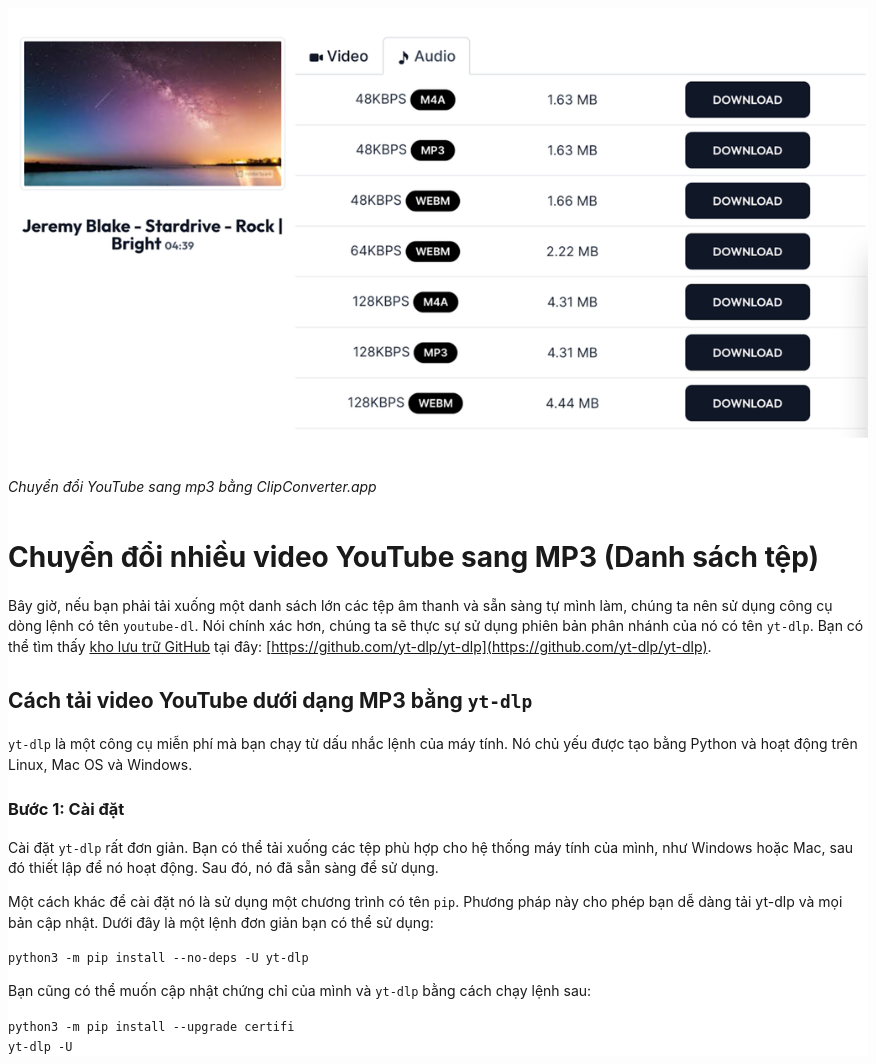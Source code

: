 <img height="450px" src="/images/blog/65-how-to-download-audio-from-youtube/2-seasalt-ai-youtube-to-mp3-clipconverter.png" alt="Chuyển đổi YouTube sang mp3 bằng ClipConverter.app"/>

*Chuyển đổi YouTube sang mp3 bằng ClipConverter.app*
</center>


# Chuyển đổi nhiều video YouTube sang MP3 (Danh sách tệp)

Bây giờ, nếu bạn phải tải xuống một danh sách lớn các tệp âm thanh và sẵn sàng tự mình làm, chúng ta nên sử dụng công cụ dòng lệnh có tên `youtube-dl`. Nói chính xác hơn, chúng ta sẽ thực sự sử dụng phiên bản phân nhánh của nó có tên `yt-dlp`. Bạn có thể tìm thấy [kho lưu trữ GitHub](https://github.com/yt-dlp/yt-dlp) tại đây: [https://github.com/yt-dlp/yt-dlp](https://github.com/yt-dlp/yt-dlp).

## Cách tải video YouTube dưới dạng MP3 bằng `yt-dlp`

`yt-dlp` là một công cụ miễn phí mà bạn chạy từ dấu nhắc lệnh của máy tính. Nó chủ yếu được tạo bằng Python và hoạt động trên Linux, Mac OS và Windows.

### Bước 1: Cài đặt
Cài đặt `yt-dlp` rất đơn giản. Bạn có thể tải xuống các tệp phù hợp cho hệ thống máy tính của mình, như Windows hoặc Mac, sau đó thiết lập để nó hoạt động. Sau đó, nó đã sẵn sàng để sử dụng.

Một cách khác để cài đặt nó là sử dụng một chương trình có tên `pip`. Phương pháp này cho phép bạn dễ dàng tải yt-dlp và mọi bản cập nhật. Dưới đây là một lệnh đơn giản bạn có thể sử dụng:

```
python3 -m pip install --no-deps -U yt-dlp
```

Bạn cũng có thể muốn cập nhật chứng chỉ của mình và `yt-dlp` bằng cách chạy lệnh sau:
```
python3 -m pip install --upgrade certifi
yt-dlp -U
```
